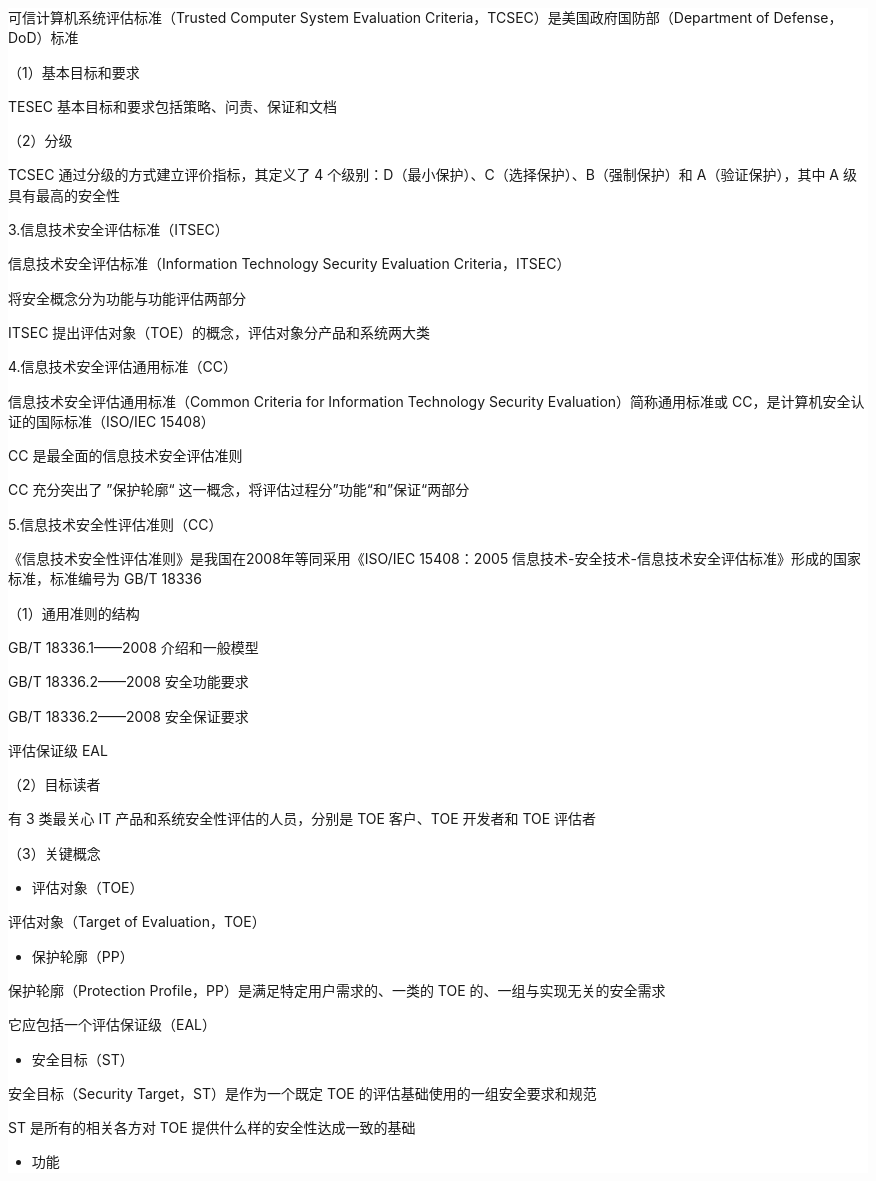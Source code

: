 可信计算机系统评估标准（Trusted Computer System Evaluation Criteria，TCSEC）是美国政府国防部（Department of Defense，DoD）标准

（1）基本目标和要求

TESEC 基本目标和要求包括策略、问责、保证和文档

（2）分级

TCSEC 通过分级的方式建立评价指标，其定义了 4 个级别：D（最小保护）、C（选择保护）、B（强制保护）和 A（验证保护），其中 A 级具有最高的安全性

3.信息技术安全评估标准（ITSEC）

信息技术安全评估标准（Information Technology Security Evaluation Criteria，ITSEC）

将安全概念分为功能与功能评估两部分

ITSEC 提出评估对象（TOE）的概念，评估对象分产品和系统两大类

4.信息技术安全评估通用标准（CC）

信息技术安全评估通用标准（Common Criteria for Information Technology Security Evaluation）简称通用标准或 CC，是计算机安全认证的国际标准（ISO/IEC 15408）

CC 是最全面的信息技术安全评估准则

CC 充分突出了 ”保护轮廓“ 这一概念，将评估过程分”功能“和”保证“两部分

5.信息技术安全性评估准则（CC）

《信息技术安全性评估准则》是我国在2008年等同采用《ISO/IEC 15408：2005 信息技术-安全技术-信息技术安全评估标准》形成的国家标准，标准编号为 GB/T 18336

（1）通用准则的结构

GB/T 18336.1——2008 介绍和一般模型

GB/T 18336.2——2008 安全功能要求

GB/T 18336.2——2008 安全保证要求

评估保证级 EAL

（2）目标读者

有 3 类最关心 IT 产品和系统安全性评估的人员，分别是 TOE 客户、TOE 开发者和 TOE 评估者

（3）关键概念

- 评估对象（TOE）

评估对象（Target of Evaluation，TOE）

- 保护轮廓（PP）

保护轮廓（Protection Profile，PP）是满足特定用户需求的、一类的 TOE 的、一组与实现无关的安全需求

它应包括一个评估保证级（EAL）

- 安全目标（ST）

安全目标（Security Target，ST）是作为一个既定 TOE 的评估基础使用的一组安全要求和规范

ST 是所有的相关各方对 TOE 提供什么样的安全性达成一致的基础

- 功能
